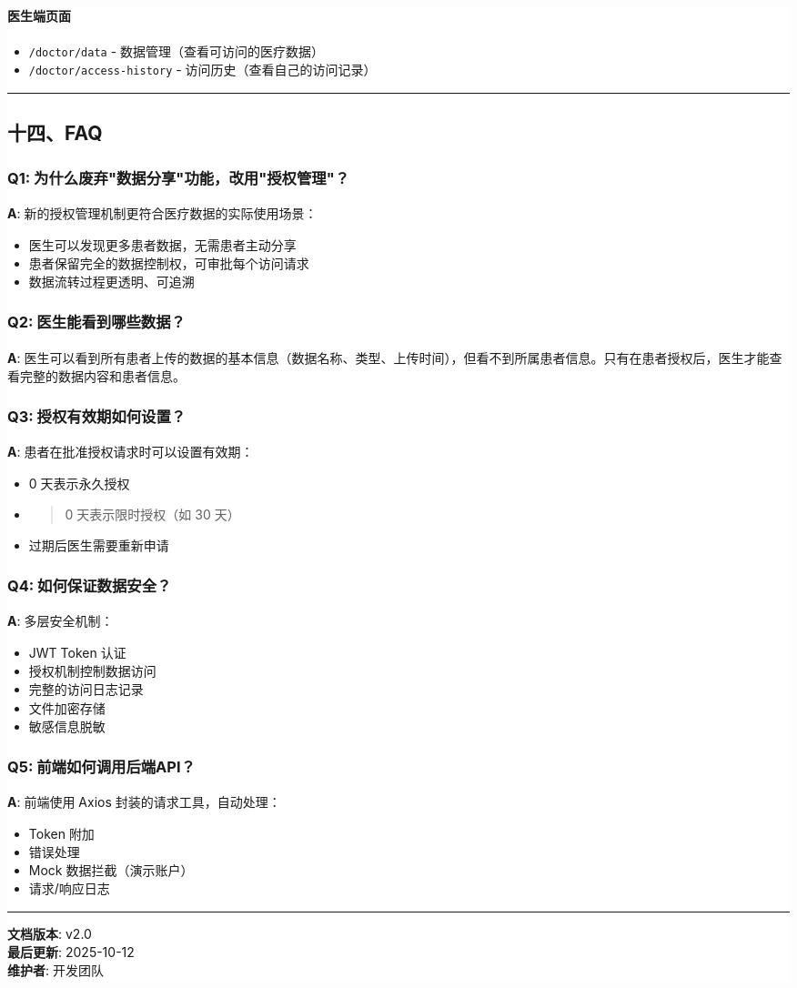 #### 医生端页面
- `/doctor/data` - 数据管理（查看可访问的医疗数据）
- `/doctor/access-history` - 访问历史（查看自己的访问记录）

---

## 十四、FAQ

### Q1: 为什么废弃"数据分享"功能，改用"授权管理"？

**A**: 新的授权管理机制更符合医疗数据的实际使用场景：
- 医生可以发现更多患者数据，无需患者主动分享
- 患者保留完全的数据控制权，可审批每个访问请求
- 数据流转过程更透明、可追溯

### Q2: 医生能看到哪些数据？

**A**: 医生可以看到所有患者上传的数据的基本信息（数据名称、类型、上传时间），但看不到所属患者信息。只有在患者授权后，医生才能查看完整的数据内容和患者信息。

### Q3: 授权有效期如何设置？

**A**: 患者在批准授权请求时可以设置有效期：
- 0 天表示永久授权
- >0 天表示限时授权（如 30 天）
- 过期后医生需要重新申请

### Q4: 如何保证数据安全？

**A**: 多层安全机制：
- JWT Token 认证
- 授权机制控制数据访问
- 完整的访问日志记录
- 文件加密存储
- 敏感信息脱敏

### Q5: 前端如何调用后端API？

**A**: 前端使用 Axios 封装的请求工具，自动处理：
- Token 附加
- 错误处理
- Mock 数据拦截（演示账户）
- 请求/响应日志

---

**文档版本**: v2.0  
**最后更新**: 2025-10-12  
**维护者**: 开发团队
